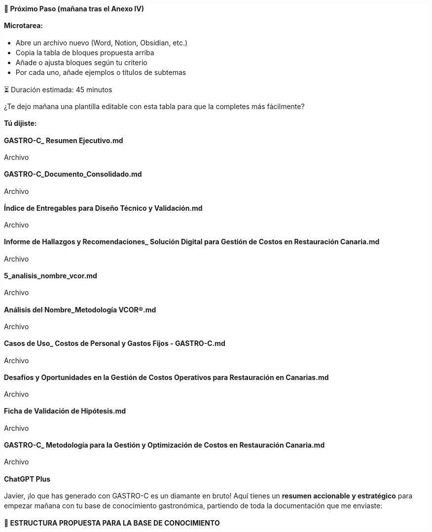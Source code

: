 **🎯 Próximo Paso (mañana tras el Anexo IV)**

**Microtarea:**

* Abre un archivo nuevo (Word, Notion, Obsidian, etc.)
* Copia la tabla de bloques propuesta arriba
* Añade o ajusta bloques según tu criterio
* Por cada uno, añade ejemplos o títulos de subtemas

⏳ Duración estimada: 45 minutos

¿Te dejo mañana una plantilla editable con esta tabla para que la completes más fácilmente?

**Tú dijiste:**

**GASTRO-C\_ Resumen Ejecutivo.md**

Archivo

**GASTRO-C\_Documento\_Consolidado.md**

Archivo

**Índice de Entregables para Diseño Técnico y Validación.md**

Archivo

**Informe de Hallazgos y Recomendaciones\_ Solución Digital para Gestión de Costos en Restauración Canaria.md**

Archivo

**5\_analisis\_nombre\_vcor.md**

Archivo

**Análisis del Nombre\_Metodología VCOR®.md**

Archivo

**Casos de Uso\_ Costos de Personal y Gastos Fijos - GASTRO-C.md**

Archivo

**Desafíos y Oportunidades en la Gestión de Costos Operativos para Restauración en Canarias.md**

Archivo

**Ficha de Validación de Hipótesis.md**

Archivo

**GASTRO-C\_ Metodología para la Gestión y Optimización de Costos en Restauración Canaria.md**

Archivo

**ChatGPT Plus**

Javier, ¡lo que has generado con GASTRO-C es un diamante en bruto! Aquí tienes un **resumen accionable y estratégico** para empezar mañana con tu base de conocimiento gastronómica, partiendo de toda la documentación que me enviaste:

**🧠 ESTRUCTURA PROPUESTA PARA LA BASE DE CONOCIMIENTO**
